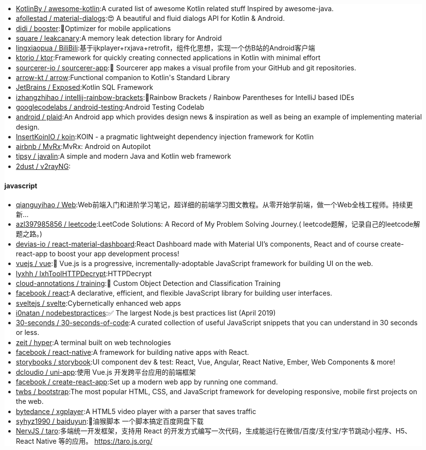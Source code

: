 * [KotlinBy / awesome-kotlin](https://github.com/KotlinBy/awesome-kotlin):A curated list of awesome Kotlin related stuff Inspired by awesome-java.
* [afollestad / material-dialogs](https://github.com/afollestad/material-dialogs):😍 A beautiful and fluid dialogs API for Kotlin & Android.
* [didi / booster](https://github.com/didi/booster):🚀Optimizer for mobile applications
* [square / leakcanary](https://github.com/square/leakcanary):A memory leak detection library for Android
* [lingxiaopua / BiliBili](https://github.com/lingxiaopua/BiliBili):基于ijkplayer+rxjava+retrofit，组件化思想，实现一个仿B站的Android客户端
* [ktorio / ktor](https://github.com/ktorio/ktor):Framework for quickly creating connected applications in Kotlin with minimal effort
* [sourcerer-io / sourcerer-app](https://github.com/sourcerer-io/sourcerer-app):🦄 Sourcerer app makes a visual profile from your GitHub and git repositories.
* [arrow-kt / arrow](https://github.com/arrow-kt/arrow):Functional companion to Kotlin's Standard Library
* [JetBrains / Exposed](https://github.com/JetBrains/Exposed):Kotlin SQL Framework
* [izhangzhihao / intellij-rainbow-brackets](https://github.com/izhangzhihao/intellij-rainbow-brackets):🌈Rainbow Brackets / Rainbow Parentheses for IntelliJ based IDEs
* [googlecodelabs / android-testing](https://github.com/googlecodelabs/android-testing):Android Testing Codelab
* [android / plaid](https://github.com/android/plaid):An Android app which provides design news & inspiration as well as being an example of implementing material design.
* [InsertKoinIO / koin](https://github.com/InsertKoinIO/koin):KOIN - a pragmatic lightweight dependency injection framework for Kotlin
* [airbnb / MvRx](https://github.com/airbnb/MvRx):MvRx: Android on Autopilot
* [tipsy / javalin](https://github.com/tipsy/javalin):A simple and modern Java and Kotlin web framework
* [2dust / v2rayNG](https://github.com/2dust/v2rayNG):

#### javascript
* [qianguyihao / Web](https://github.com/qianguyihao/Web):Web前端入门和进阶学习笔记，超详细的前端学习图文教程。从零开始学前端，做一个Web全栈工程师。持续更新...
* [azl397985856 / leetcode](https://github.com/azl397985856/leetcode):LeetCode Solutions: A Record of My Problem Solving Journey.( leetcode题解，记录自己的leetcode解题之路。)
* [devias-io / react-material-dashboard](https://github.com/devias-io/react-material-dashboard):React Dashboard made with Material UI’s components, React and of course create-react-app to boost your app development process!
* [vuejs / vue](https://github.com/vuejs/vue):🖖 Vue.js is a progressive, incrementally-adoptable JavaScript framework for building UI on the web.
* [lyxhh / lxhToolHTTPDecrypt](https://github.com/lyxhh/lxhToolHTTPDecrypt):HTTPDecrypt
* [cloud-annotations / training](https://github.com/cloud-annotations/training):🐝 Custom Object Detection and Classification Training
* [facebook / react](https://github.com/facebook/react):A declarative, efficient, and flexible JavaScript library for building user interfaces.
* [sveltejs / svelte](https://github.com/sveltejs/svelte):Cybernetically enhanced web apps
* [i0natan / nodebestpractices](https://github.com/i0natan/nodebestpractices):✅ The largest Node.js best practices list (April 2019)
* [30-seconds / 30-seconds-of-code](https://github.com/30-seconds/30-seconds-of-code):A curated collection of useful JavaScript snippets that you can understand in 30 seconds or less.
* [zeit / hyper](https://github.com/zeit/hyper):A terminal built on web technologies
* [facebook / react-native](https://github.com/facebook/react-native):A framework for building native apps with React.
* [storybooks / storybook](https://github.com/storybooks/storybook):UI component dev & test: React, Vue, Angular, React Native, Ember, Web Components & more!
* [dcloudio / uni-app](https://github.com/dcloudio/uni-app):使用 Vue.js 开发跨平台应用的前端框架
* [facebook / create-react-app](https://github.com/facebook/create-react-app):Set up a modern web app by running one command.
* [twbs / bootstrap](https://github.com/twbs/bootstrap):The most popular HTML, CSS, and JavaScript framework for developing responsive, mobile first projects on the web.
* [bytedance / xgplayer](https://github.com/bytedance/xgplayer):A HTML5 video player with a parser that saves traffic
* [syhyz1990 / baiduyun](https://github.com/syhyz1990/baiduyun):🖖油猴脚本 一个脚本搞定百度网盘下载
* [NervJS / taro](https://github.com/NervJS/taro):多端统一开发框架，支持用 React 的开发方式编写一次代码，生成能运行在微信/百度/支付宝/字节跳动小程序、H5、React Native 等的应用。 https://taro.js.org/